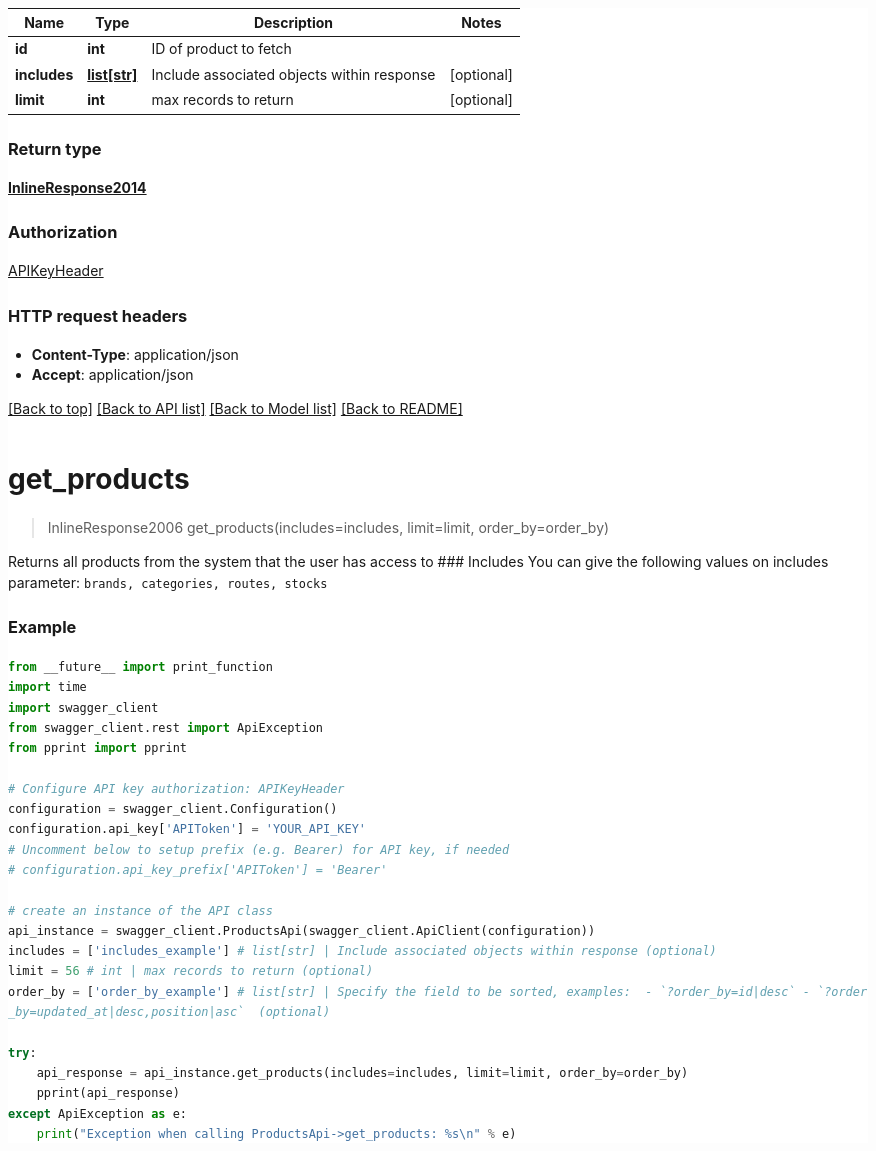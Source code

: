 Name | Type | Description  | Notes
------------- | ------------- | ------------- | -------------
 **id** | **int**| ID of product to fetch | 
 **includes** | [**list[str]**](str.md)| Include associated objects within response | [optional] 
 **limit** | **int**| max records to return | [optional] 

### Return type

[**InlineResponse2014**](InlineResponse2014.md)

### Authorization

[APIKeyHeader](../README.md#APIKeyHeader)

### HTTP request headers

 - **Content-Type**: application/json
 - **Accept**: application/json

[[Back to top]](#) [[Back to API list]](../README.md#documentation-for-api-endpoints) [[Back to Model list]](../README.md#documentation-for-models) [[Back to README]](../README.md)

# **get_products**
> InlineResponse2006 get_products(includes=includes, limit=limit, order_by=order_by)



Returns all products from the system that the user has access to  ### Includes You can give the following values on includes parameter: `brands, categories, routes, stocks` 

### Example
```python
from __future__ import print_function
import time
import swagger_client
from swagger_client.rest import ApiException
from pprint import pprint

# Configure API key authorization: APIKeyHeader
configuration = swagger_client.Configuration()
configuration.api_key['APIToken'] = 'YOUR_API_KEY'
# Uncomment below to setup prefix (e.g. Bearer) for API key, if needed
# configuration.api_key_prefix['APIToken'] = 'Bearer'

# create an instance of the API class
api_instance = swagger_client.ProductsApi(swagger_client.ApiClient(configuration))
includes = ['includes_example'] # list[str] | Include associated objects within response (optional)
limit = 56 # int | max records to return (optional)
order_by = ['order_by_example'] # list[str] | Specify the field to be sorted, examples:  - `?order_by=id|desc` - `?order_by=updated_at|desc,position|asc`  (optional)

try:
    api_response = api_instance.get_products(includes=includes, limit=limit, order_by=order_by)
    pprint(api_response)
except ApiException as e:
    print("Exception when calling ProductsApi->get_products: %s\n" % e)
```
